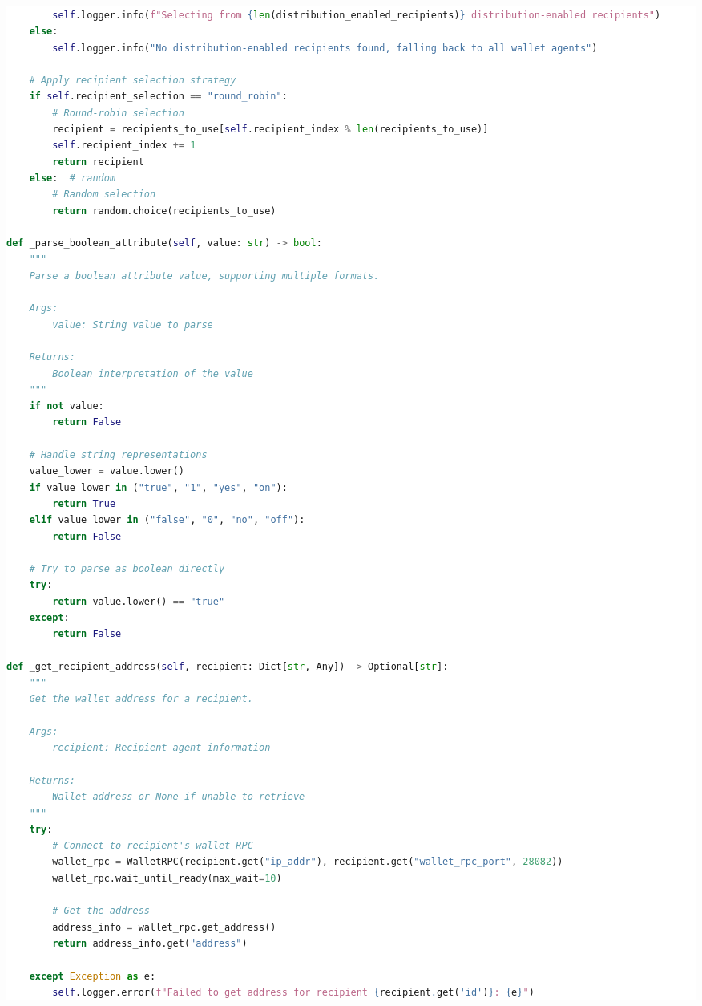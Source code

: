 ```python
        self.logger.info(f"Selecting from {len(distribution_enabled_recipients)} distribution-enabled recipients")
    else:
        self.logger.info("No distribution-enabled recipients found, falling back to all wallet agents")
    
    # Apply recipient selection strategy
    if self.recipient_selection == "round_robin":
        # Round-robin selection
        recipient = recipients_to_use[self.recipient_index % len(recipients_to_use)]
        self.recipient_index += 1
        return recipient
    else:  # random
        # Random selection
        return random.choice(recipients_to_use)

def _parse_boolean_attribute(self, value: str) -> bool:
    """
    Parse a boolean attribute value, supporting multiple formats.
    
    Args:
        value: String value to parse
        
    Returns:
        Boolean interpretation of the value
    """
    if not value:
        return False
        
    # Handle string representations
    value_lower = value.lower()
    if value_lower in ("true", "1", "yes", "on"):
        return True
    elif value_lower in ("false", "0", "no", "off"):
        return False
    
    # Try to parse as boolean directly
    try:
        return value.lower() == "true"
    except:
        return False

def _get_recipient_address(self, recipient: Dict[str, Any]) -> Optional[str]:
    """
    Get the wallet address for a recipient.
    
    Args:
        recipient: Recipient agent information
        
    Returns:
        Wallet address or None if unable to retrieve
    """
    try:
        # Connect to recipient's wallet RPC
        wallet_rpc = WalletRPC(recipient.get("ip_addr"), recipient.get("wallet_rpc_port", 28082))
        wallet_rpc.wait_until_ready(max_wait=10)
        
        # Get the address
        address_info = wallet_rpc.get_address()
        return address_info.get("address")
        
    except Exception as e:
        self.logger.error(f"Failed to get address for recipient {recipient.get('id')}: {e}")
```